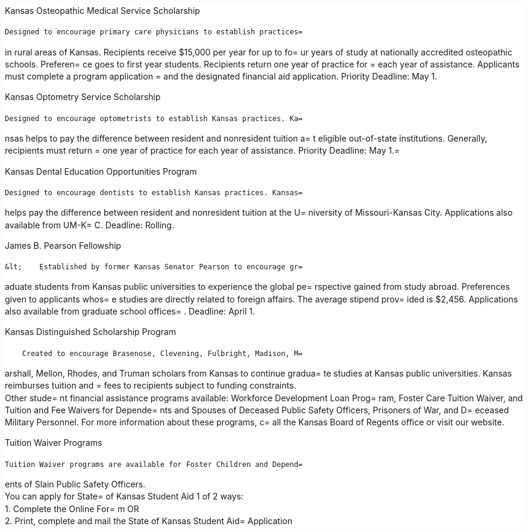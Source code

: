 Kansas Osteopathic Medical Service Scholarship

    Designed to encourage primary care physicians to establish practices=
 in rural areas of Kansas. Recipients receive $15,000 per year for up to fo=
ur years of    study at nationally accredited osteopathic schools. Preferen=
ce goes to first year students. Recipients return one year of practice for =
each year of    assistance. Applicants must complete a program application =
and the designated financial aid application. Priority Deadline: May 1.
  
Kansas Optometry Service Scholarship

    Designed to encourage optometrists to establish Kansas practices. Ka=
nsas helps to pay the difference between resident and nonresident tuition a=
t eligible    out-of-state institutions. Generally, recipients must return =
one year of practice for each year of assistance. Priority Deadline: May 1.=

  
Kansas Dental Education Opportunities Program

    Designed to encourage dentists to establish Kansas practices. Kansas=
 helps pay the difference between resident and nonresident tuition at the U=
niversity of    Missouri-Kansas City. Applications also available from UM-K=
C. Deadline: Rolling.
   

James B. Pearson Fellowship

    &lt;    Established by former Kansas Senator Pearson to encourage gr=
aduate students from Kansas public universities to experience the global pe=
rspective gained    from study abroad. Preferences given to applicants whos=
e studies are directly related to foreign affairs. The average stipend prov=
ided is $2,456.    Applications also available from graduate school offices=
. Deadline: April 1.
  
Kansas Distinguished Scholarship Program

        Created to encourage Brasenose, Clevening, Fulbright, Madison, M=
arshall, Mellon, Rhodes, and Truman scholars from Kansas to continue gradua=
te studies at    Kansas public universities. Kansas reimburses tuition and =
fees to recipients subject to funding constraints.    
      Other stude=
nt financial assistance programs available: Workforce Development Loan Prog=
ram, Foster Care Tuition Waiver, and Tuition and Fee Waivers for    Depende=
nts and Spouses of Deceased Public Safety Officers, Prisoners of War, and D=
eceased Military Personnel. For more information about these programs,    c=
all the Kansas Board of Regents office or visit our website.

Tuition Waiver Programs

    Tuition Waiver programs are available for Foster Children and Depend=
ents of Slain Public Safety Officers.    
       You can apply for State=
 of Kansas Student Aid 1 of 2 ways:    
      1. Complete the Online For=
m OR    
    2. Print, complete and mail the State of Kansas Student Aid=
 Application

